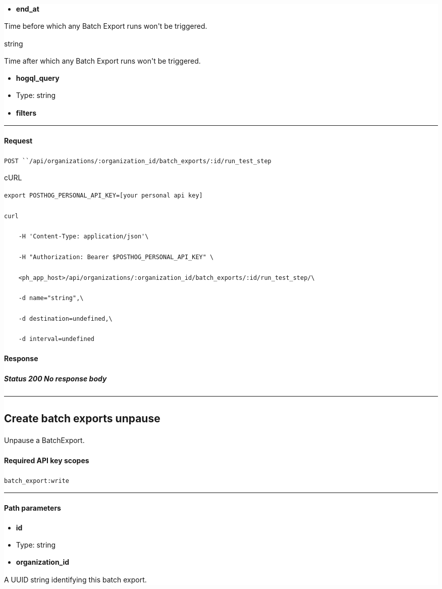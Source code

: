 * **end_at**

Time before which any Batch Export runs won't be triggered.

string

Time after which any Batch Export runs won't be triggered.

* **hogql_query**
* Type: string

* **filters**

---

#### Request

`POST ``/api/organizations/:organization_id/batch_exports/:id/run_test_step`

cURL

    export POSTHOG_PERSONAL_API_KEY=[your personal api key]

    curl

        -H 'Content-Type: application/json'\

        -H "Authorization: Bearer $POSTHOG_PERSONAL_API_KEY" \

        <ph_app_host>/api/organizations/:organization_id/batch_exports/:id/run_test_step/\

    	-d name="string",\

    	-d destination=undefined,\

    	-d interval=undefined

#### Response

##### Status 200 No response body

---

## Create batch exports unpause

Unpause a BatchExport.

#### Required API key scopes

`batch_export:write`

---

#### Path parameters

* **id**
* Type: string

* **organization_id**

A UUID string identifying this batch export.
